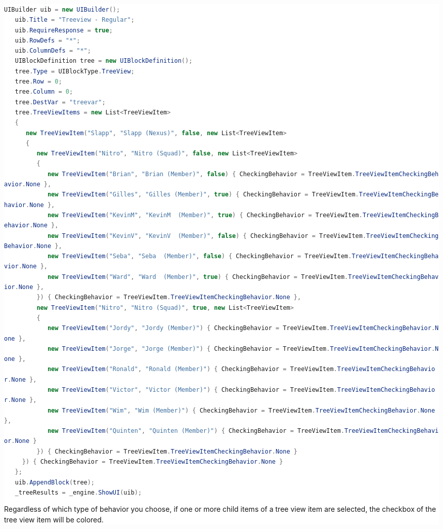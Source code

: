 ```csharp
UIBuilder uib = new UIBuilder();
   uib.Title = "Treeview - Regular";
   uib.RequireResponse = true;
   uib.RowDefs = "*";
   uib.ColumnDefs = "*";
   UIBlockDefinition tree = new UIBlockDefinition();
   tree.Type = UIBlockType.TreeView;
   tree.Row = 0;
   tree.Column = 0;
   tree.DestVar = "treevar";
   tree.TreeViewItems = new List<TreeViewItem>
   {
      new TreeViewItem("Slapp", "Slapp (Nexus)", false, new List<TreeViewItem>
      {
         new TreeViewItem("Nitro", "Nitro (Squad)", false, new List<TreeViewItem>
         {
            new TreeViewItem("Brian", "Brian (Member)", false) { CheckingBehavior = TreeViewItem.TreeViewItemCheckingBehavior.None },
            new TreeViewItem("Gilles", "Gilles (Member)", true) { CheckingBehavior = TreeViewItem.TreeViewItemCheckingBehavior.None },
            new TreeViewItem("KevinM", "KevinM  (Member)", true) { CheckingBehavior = TreeViewItem.TreeViewItemCheckingBehavior.None },
            new TreeViewItem("KevinV", "KevinV  (Member)", false) { CheckingBehavior = TreeViewItem.TreeViewItemCheckingBehavior.None },
            new TreeViewItem("Seba", "Seba  (Member)", false) { CheckingBehavior = TreeViewItem.TreeViewItemCheckingBehavior.None },
            new TreeViewItem("Ward", "Ward  (Member)", true) { CheckingBehavior = TreeViewItem.TreeViewItemCheckingBehavior.None },
         }) { CheckingBehavior = TreeViewItem.TreeViewItemCheckingBehavior.None },
         new TreeViewItem("Nitro", "Nitro (Squad)", true, new List<TreeViewItem>
         {
            new TreeViewItem("Jordy", "Jordy (Member)") { CheckingBehavior = TreeViewItem.TreeViewItemCheckingBehavior.None },
            new TreeViewItem("Jorge", "Jorge (Member)") { CheckingBehavior = TreeViewItem.TreeViewItemCheckingBehavior.None },
            new TreeViewItem("Ronald", "Ronald (Member)") { CheckingBehavior = TreeViewItem.TreeViewItemCheckingBehavior.None },
            new TreeViewItem("Victor", "Victor (Member)") { CheckingBehavior = TreeViewItem.TreeViewItemCheckingBehavior.None },
            new TreeViewItem("Wim", "Wim (Member)") { CheckingBehavior = TreeViewItem.TreeViewItemCheckingBehavior.None },
            new TreeViewItem("Quinten", "Quinten (Member)") { CheckingBehavior = TreeViewItem.TreeViewItemCheckingBehavior.None }
         }) { CheckingBehavior = TreeViewItem.TreeViewItemCheckingBehavior.None }
     }) { CheckingBehavior = TreeViewItem.TreeViewItemCheckingBehavior.None }
   };
   uib.AppendBlock(tree);
   _treeResults = _engine.ShowUI(uib);
```

Regardless of which type of behavior you choose, if one or more child items of a tree view item are selected, the checkbox of the tree view item will be colored.
